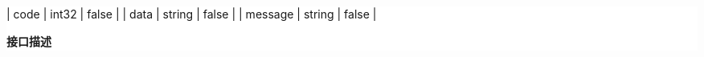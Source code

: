 | code                  | int32       | false   |
| data                  | string      | false   |
| message               | string      | false   |

**接口描述**

>
